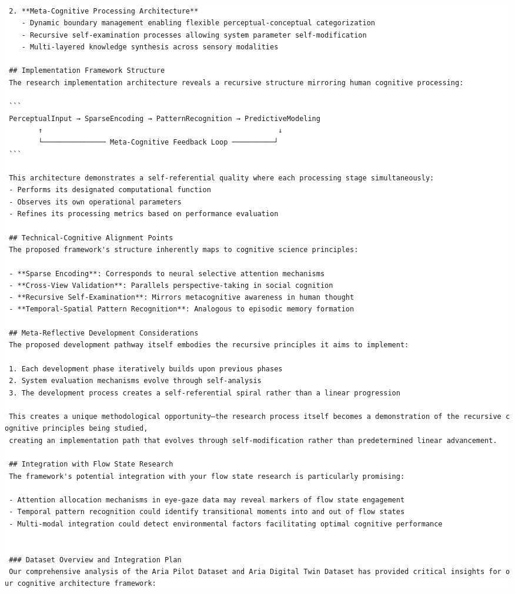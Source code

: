      2. **Meta-Cognitive Processing Architecture**
        - Dynamic boundary management enabling flexible perceptual-conceptual categorization
        - Recursive self-examination processes allowing system parameter self-modification
        - Multi-layered knowledge synthesis across sensory modalities

     ## Implementation Framework Structure
     The research implementation architecture reveals a recursive structure mirroring human cognitive processing:

     ```
     PerceptualInput → SparseEncoding → PatternRecognition → PredictiveModeling
            ↑                                                        ↓
            └─────────────── Meta-Cognitive Feedback Loop ──────────┘
     ```

     This architecture demonstrates a self-referential quality where each processing stage simultaneously:
     - Performs its designated computational function
     - Observes its own operational parameters
     - Refines its processing metrics based on performance evaluation

     ## Technical-Cognitive Alignment Points
     The proposed framework's structure inherently maps to cognitive science principles:

     - **Sparse Encoding**: Corresponds to neural selective attention mechanisms
     - **Cross-View Validation**: Parallels perspective-taking in social cognition
     - **Recursive Self-Examination**: Mirrors metacognitive awareness in human thought
     - **Temporal-Spatial Pattern Recognition**: Analogous to episodic memory formation

     ## Meta-Reflective Development Considerations
     The proposed development pathway itself embodies the recursive principles it aims to implement:

     1. Each development phase iteratively builds upon previous phases
     2. System evaluation mechanisms evolve through self-analysis
     3. The development process creates a self-referential spiral rather than a linear progression

     This creates a unique methodological opportunity—the research process itself becomes a demonstration of the recursive cognitive principles being studied,
     creating an implementation path that evolves through self-modification rather than predetermined linear advancement.

     ## Integration with Flow State Research
     The framework's potential integration with your flow state research is particularly promising:

     - Attention allocation mechanisms in eye-gaze data may reveal markers of flow state engagement
     - Temporal pattern recognition could identify transitional moments into and out of flow states
     - Multi-modal integration could detect environmental factors facilitating optimal cognitive performance


     ### Dataset Overview and Integration Plan
     Our comprehensive analysis of the Aria Pilot Dataset and Aria Digital Twin Dataset has provided critical insights for our cognitive architecture framework:
